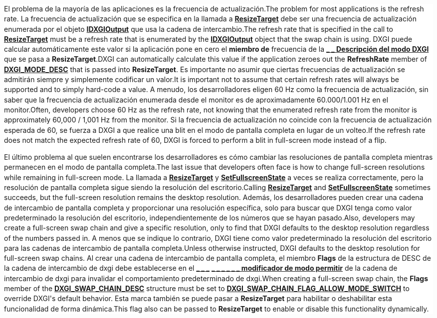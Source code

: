 <span data-ttu-id="f97d8-141">El problema de la mayoría de las aplicaciones es la frecuencia de actualización.</span><span class="sxs-lookup"><span data-stu-id="f97d8-141">The problem for most applications is the refresh rate.</span></span> <span data-ttu-id="f97d8-142">La frecuencia de actualización que se especifica en la llamada a [**ResizeTarget**](/windows/desktop/api/dxgi/nf-dxgi-idxgiswapchain-resizetarget) debe ser una frecuencia de actualización enumerada por el objeto [**IDXGIOutput**](/windows/desktop/api/dxgi/nn-dxgi-idxgioutput) que usa la cadena de intercambio.</span><span class="sxs-lookup"><span data-stu-id="f97d8-142">The refresh rate that is specified in the call to [**ResizeTarget**](/windows/desktop/api/dxgi/nf-dxgi-idxgiswapchain-resizetarget) must be a refresh rate that is enumerated by the [**IDXGIOutput**](/windows/desktop/api/dxgi/nn-dxgi-idxgioutput) object that the swap chain is using.</span></span> <span data-ttu-id="f97d8-143">DXGI puede calcular automáticamente este valor si la aplicación pone en cero el **miembro de** frecuencia de la [**\_ \_ Descripción del modo DXGI**](/previous-versions/windows/desktop/legacy/bb173064(v=vs.85)) que se pasa a **ResizeTarget**.</span><span class="sxs-lookup"><span data-stu-id="f97d8-143">DXGI can automatically calculate this value if the application zeroes out the **RefreshRate** member of [**DXGI\_MODE\_DESC**](/previous-versions/windows/desktop/legacy/bb173064(v=vs.85)) that is passed into **ResizeTarget**.</span></span> <span data-ttu-id="f97d8-144">Es importante no asumir que ciertas frecuencias de actualización se admitirán siempre y simplemente codificar un valor.</span><span class="sxs-lookup"><span data-stu-id="f97d8-144">It is important not to assume that certain refresh rates will always be supported and to simply hard-code a value.</span></span> <span data-ttu-id="f97d8-145">A menudo, los desarrolladores eligen 60 Hz como la frecuencia de actualización, sin saber que la frecuencia de actualización enumerada desde el monitor es de aproximadamente 60.000/1.001 Hz en el monitor.</span><span class="sxs-lookup"><span data-stu-id="f97d8-145">Often, developers choose 60 Hz as the refresh rate, not knowing that the enumerated refresh rate from the monitor is approximately 60,000 / 1,001 Hz from the monitor.</span></span> <span data-ttu-id="f97d8-146">Si la frecuencia de actualización no coincide con la frecuencia de actualización esperada de 60, se fuerza a DXGI a que realice una blit en el modo de pantalla completa en lugar de un volteo.</span><span class="sxs-lookup"><span data-stu-id="f97d8-146">If the refresh rate does not match the expected refresh rate of 60, DXGI is forced to perform a blit in full-screen mode instead of a flip.</span></span>

<span data-ttu-id="f97d8-147">El último problema al que suelen encontrarse los desarrolladores es cómo cambiar las resoluciones de pantalla completa mientras permanecen en el modo de pantalla completa.</span><span class="sxs-lookup"><span data-stu-id="f97d8-147">The last issue that developers often face is how to change full-screen resolutions while remaining in full-screen mode.</span></span> <span data-ttu-id="f97d8-148">La llamada a [**ResizeTarget**](/windows/desktop/api/dxgi/nf-dxgi-idxgiswapchain-resizetarget) y [**SetFullscreenState**](/windows/desktop/api/dxgi/nf-dxgi-idxgiswapchain-setfullscreenstate) a veces se realiza correctamente, pero la resolución de pantalla completa sigue siendo la resolución del escritorio.</span><span class="sxs-lookup"><span data-stu-id="f97d8-148">Calling [**ResizeTarget**](/windows/desktop/api/dxgi/nf-dxgi-idxgiswapchain-resizetarget) and [**SetFullscreenState**](/windows/desktop/api/dxgi/nf-dxgi-idxgiswapchain-setfullscreenstate) sometimes succeeds, but the full-screen resolution remains the desktop resolution.</span></span> <span data-ttu-id="f97d8-149">Además, los desarrolladores pueden crear una cadena de intercambio de pantalla completa y proporcionar una resolución específica, solo para buscar que DXGI tenga como valor predeterminado la resolución del escritorio, independientemente de los números que se hayan pasado.</span><span class="sxs-lookup"><span data-stu-id="f97d8-149">Also, developers may create a full-screen swap chain and give a specific resolution, only to find that DXGI defaults to the desktop resolution regardless of the numbers passed in.</span></span> <span data-ttu-id="f97d8-150">A menos que se indique lo contrario, DXGI tiene como valor predeterminado la resolución del escritorio para las cadenas de intercambio de pantalla completa.</span><span class="sxs-lookup"><span data-stu-id="f97d8-150">Unless otherwise instructed, DXGI defaults to the desktop resolution for full-screen swap chains.</span></span> <span data-ttu-id="f97d8-151">Al crear una cadena de intercambio de pantalla completa, el miembro **Flags** de la estructura de DESC de la cadena de intercambio de dxgi debe establecerse en el [**\_ \_ \_**](/windows/desktop/api/dxgi/ns-dxgi-dxgi_swap_chain_desc) [**\_ \_ \_ \_ \_ \_ modificador de modo permitir**](/windows/desktop/api/dxgi/ne-dxgi-dxgi_swap_chain_flag) de la cadena de intercambio de dxgi para invalidar el comportamiento predeterminado de dxgi.</span><span class="sxs-lookup"><span data-stu-id="f97d8-151">When creating a full-screen swap chain, the **Flags** member of the [**DXGI\_SWAP\_CHAIN\_DESC**](/windows/desktop/api/dxgi/ns-dxgi-dxgi_swap_chain_desc) structure must be set to [**DXGI\_SWAP\_CHAIN\_FLAG\_ALLOW\_MODE\_SWITCH**](/windows/desktop/api/dxgi/ne-dxgi-dxgi_swap_chain_flag) to override DXGI's default behavior.</span></span> <span data-ttu-id="f97d8-152">Esta marca también se puede pasar a **ResizeTarget** para habilitar o deshabilitar esta funcionalidad de forma dinámica.</span><span class="sxs-lookup"><span data-stu-id="f97d8-152">This flag also can be passed to **ResizeTarget** to enable or disable this functionality dynamically.</span></span>
